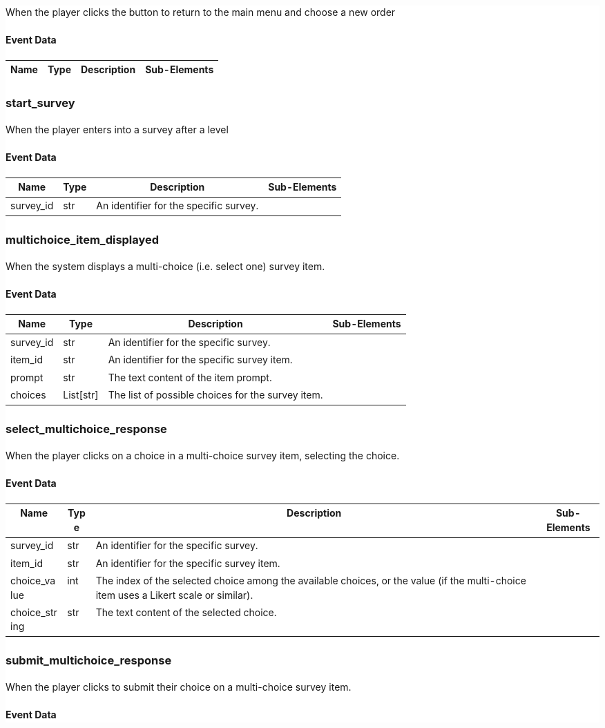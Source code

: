 When the player clicks the button to return to the main menu and choose a new order

#### Event Data

| **Name** | **Type** | **Description** | **Sub-Elements** |
| ---      | ---      | ---             | ---         |  

### **start_survey**

When the player enters into a survey after a level

#### Event Data

| **Name** | **Type** | **Description** | **Sub-Elements** |
| ---      | ---      | ---             | ---         |
| survey_id | str | An identifier for the specific survey. | |  

### **multichoice_item_displayed**

When the system displays a multi-choice (i.e. select one) survey item.

#### Event Data

| **Name** | **Type** | **Description** | **Sub-Elements** |
| ---      | ---      | ---             | ---         |
| survey_id | str | An identifier for the specific survey. | |
| item_id | str | An identifier for the specific survey item. | |
| prompt | str | The text content of the item prompt. | |
| choices | List[str] | The list of possible choices for the survey item. | |  

### **select_multichoice_response**

When the player clicks on a choice in a multi-choice survey item, selecting the choice.

#### Event Data

| **Name** | **Type** | **Description** | **Sub-Elements** |
| ---      | ---      | ---             | ---         |
| survey_id | str | An identifier for the specific survey. | |
| item_id | str | An identifier for the specific survey item. | |
| choice_value | int | The index of the selected choice among the available choices, or the value (if the multi-choice item uses a Likert scale or similar). | |
| choice_string | str | The text content of the selected choice. | |  

### **submit_multichoice_response**

When the player clicks to submit their choice on a multi-choice survey item.

#### Event Data
